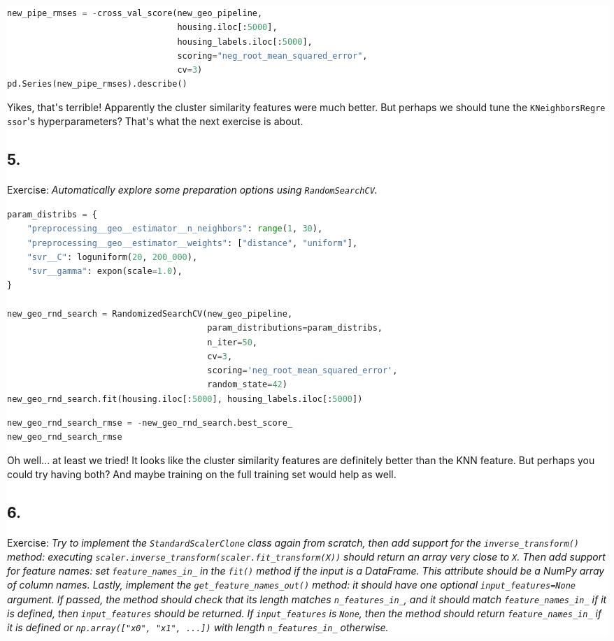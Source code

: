 ```python
new_pipe_rmses = -cross_val_score(new_geo_pipeline,
                                  housing.iloc[:5000],
                                  housing_labels.iloc[:5000],
                                  scoring="neg_root_mean_squared_error",
                                  cv=3)
pd.Series(new_pipe_rmses).describe()
```

Yikes, that's terrible! Apparently the cluster similarity features were much better. But perhaps we should tune the `KNeighborsRegressor`'s hyperparameters? That's what the next exercise is about.


## 5.


Exercise: _Automatically explore some preparation options using `RandomSearchCV`._

```python
param_distribs = {
    "preprocessing__geo__estimator__n_neighbors": range(1, 30),
    "preprocessing__geo__estimator__weights": ["distance", "uniform"],
    "svr__C": loguniform(20, 200_000),
    "svr__gamma": expon(scale=1.0),
}

new_geo_rnd_search = RandomizedSearchCV(new_geo_pipeline,
                                        param_distributions=param_distribs,
                                        n_iter=50,
                                        cv=3,
                                        scoring='neg_root_mean_squared_error',
                                        random_state=42)
new_geo_rnd_search.fit(housing.iloc[:5000], housing_labels.iloc[:5000])
```

```python
new_geo_rnd_search_rmse = -new_geo_rnd_search.best_score_
new_geo_rnd_search_rmse
```

Oh well... at least we tried! It looks like the cluster similarity features are definitely better than the KNN feature. But perhaps you could try having both? And maybe training on the full training set would help as well.


## 6.


Exercise: _Try to implement the `StandardScalerClone` class again from scratch, then add support for the `inverse_transform()` method: executing `scaler.inverse_transform(scaler.fit_transform(X))` should return an array very close to `X`. Then add support for feature names: set `feature_names_in_` in the `fit()` method if the input is a DataFrame. This attribute should be a NumPy array of column names. Lastly, implement the `get_feature_names_out()` method: it should have one optional `input_features=None` argument. If passed, the method should check that its length matches `n_features_in_`, and it should match `feature_names_in_` if it is defined, then `input_features` should be returned. If `input_features` is `None`, then the method should return `feature_names_in_` if it is defined or `np.array(["x0", "x1", ...])` with length `n_features_in_` otherwise._
